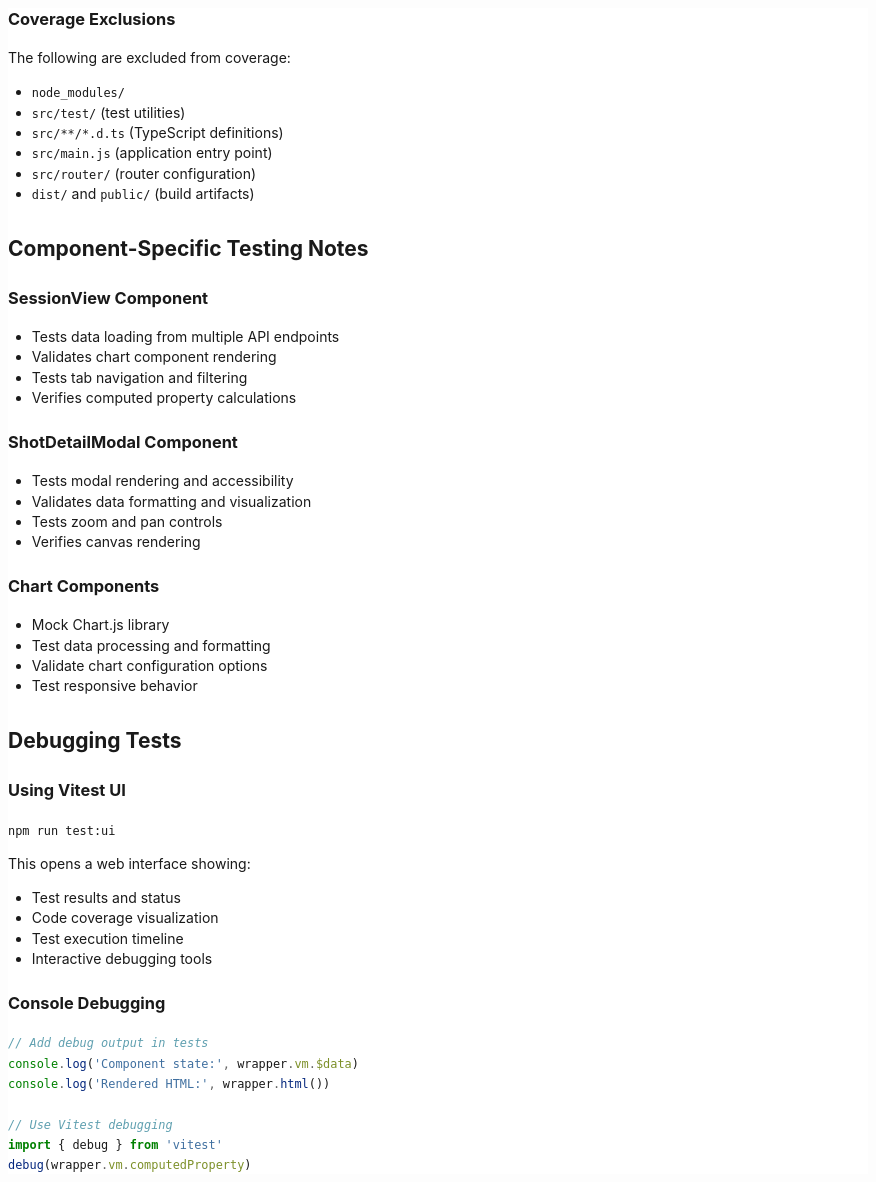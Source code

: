 ### Coverage Exclusions

The following are excluded from coverage:
- `node_modules/`
- `src/test/` (test utilities)
- `src/**/*.d.ts` (TypeScript definitions)
- `src/main.js` (application entry point)
- `src/router/` (router configuration)
- `dist/` and `public/` (build artifacts)

## Component-Specific Testing Notes

### SessionView Component
- Tests data loading from multiple API endpoints
- Validates chart component rendering
- Tests tab navigation and filtering
- Verifies computed property calculations

### ShotDetailModal Component  
- Tests modal rendering and accessibility
- Validates data formatting and visualization
- Tests zoom and pan controls
- Verifies canvas rendering

### Chart Components
- Mock Chart.js library
- Test data processing and formatting
- Validate chart configuration options
- Test responsive behavior

## Debugging Tests

### Using Vitest UI
```bash
npm run test:ui
```
This opens a web interface showing:
- Test results and status
- Code coverage visualization
- Test execution timeline
- Interactive debugging tools

### Console Debugging
```javascript
// Add debug output in tests
console.log('Component state:', wrapper.vm.$data)
console.log('Rendered HTML:', wrapper.html())

// Use Vitest debugging
import { debug } from 'vitest'
debug(wrapper.vm.computedProperty)
```
